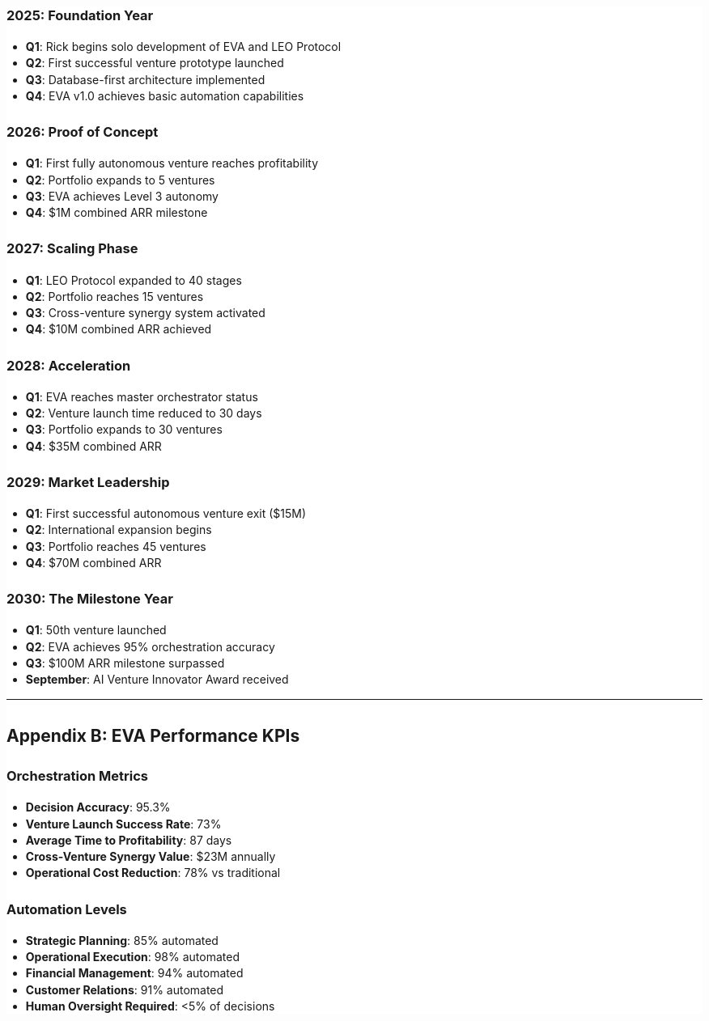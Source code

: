 ### 2025: Foundation Year
- **Q1**: Rick begins solo development of EVA and LEO Protocol
- **Q2**: First successful venture prototype launched
- **Q3**: Database-first architecture implemented
- **Q4**: EVA v1.0 achieves basic automation capabilities

### 2026: Proof of Concept
- **Q1**: First fully autonomous venture reaches profitability
- **Q2**: Portfolio expands to 5 ventures
- **Q3**: EVA achieves Level 3 autonomy
- **Q4**: $1M combined ARR milestone

### 2027: Scaling Phase
- **Q1**: LEO Protocol expanded to 40 stages
- **Q2**: Portfolio reaches 15 ventures
- **Q3**: Cross-venture synergy system activated
- **Q4**: $10M combined ARR achieved

### 2028: Acceleration
- **Q1**: EVA reaches master orchestrator status
- **Q2**: Venture launch time reduced to 30 days
- **Q3**: Portfolio expands to 30 ventures
- **Q4**: $35M combined ARR

### 2029: Market Leadership
- **Q1**: First successful autonomous venture exit ($15M)
- **Q2**: International expansion begins
- **Q3**: Portfolio reaches 45 ventures
- **Q4**: $70M combined ARR

### 2030: The Milestone Year
- **Q1**: 50th venture launched
- **Q2**: EVA achieves 95% orchestration accuracy
- **Q3**: $100M ARR milestone surpassed
- **September**: AI Venture Innovator Award received

---

## Appendix B: EVA Performance KPIs

### Orchestration Metrics
- **Decision Accuracy**: 95.3%
- **Venture Launch Success Rate**: 73%
- **Average Time to Profitability**: 87 days
- **Cross-Venture Synergy Value**: $23M annually
- **Operational Cost Reduction**: 78% vs traditional

### Automation Levels
- **Strategic Planning**: 85% automated
- **Operational Execution**: 98% automated
- **Financial Management**: 94% automated
- **Customer Relations**: 91% automated
- **Human Oversight Required**: <5% of decisions
